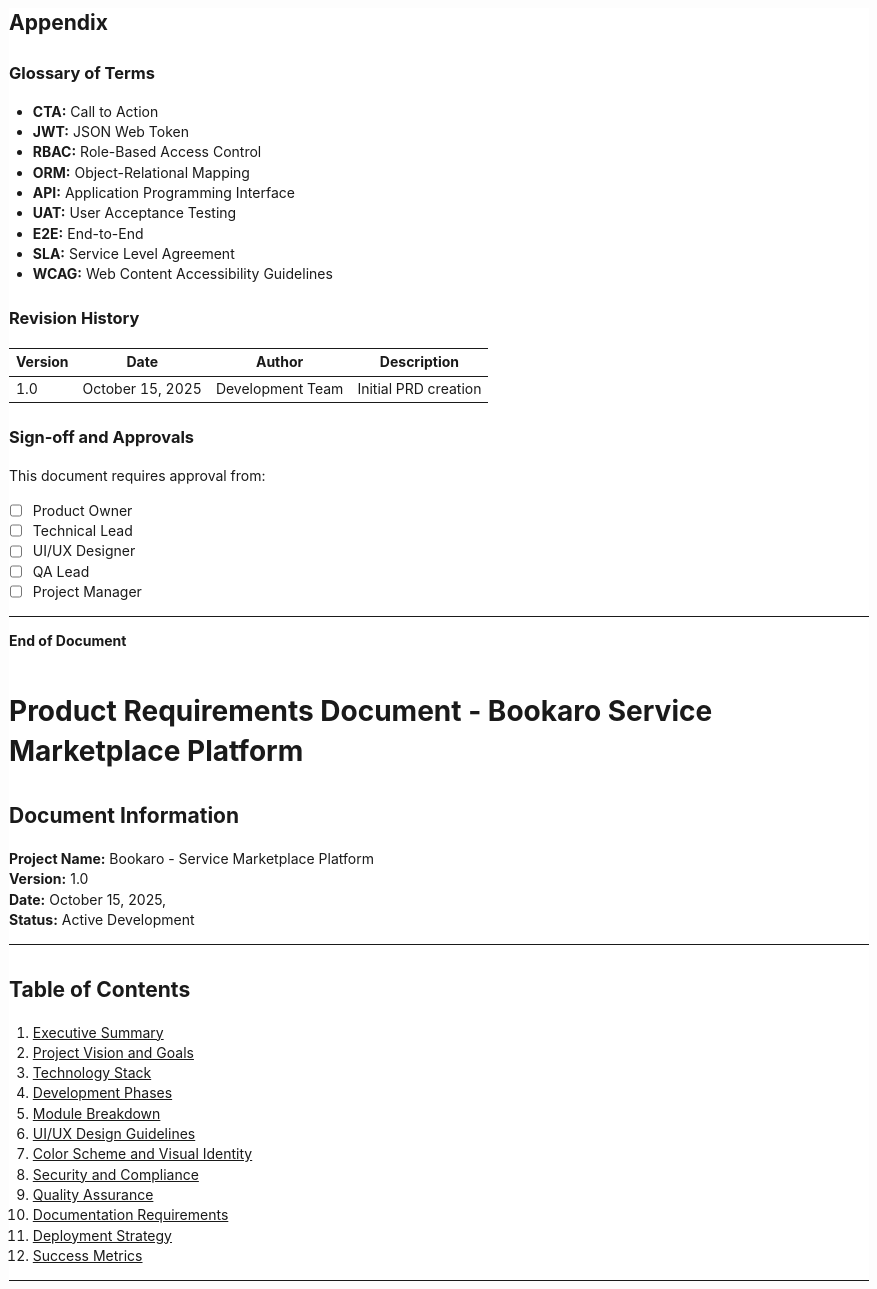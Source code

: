 
## Appendix

### Glossary of Terms

- **CTA:** Call to Action
- **JWT:** JSON Web Token
- **RBAC:** Role-Based Access Control
- **ORM:** Object-Relational Mapping
- **API:** Application Programming Interface
- **UAT:** User Acceptance Testing
- **E2E:** End-to-End
- **SLA:** Service Level Agreement
- **WCAG:** Web Content Accessibility Guidelines

### Revision History

| Version | Date             | Author           | Description          |
|---------|------------------|------------------|----------------------|
| 1.0     | October 15, 2025 | Development Team | Initial PRD creation |

### Sign-off and Approvals

This document requires approval from:
- [ ] Product Owner
- [ ] Technical Lead
- [ ] UI/UX Designer
- [ ] QA Lead
- [ ] Project Manager

---

**End of Document**
# Product Requirements Document - Bookaro Service Marketplace Platform

## Document Information
**Project Name:** Bookaro - Service Marketplace Platform  
**Version:** 1.0  
**Date:** October 15, 2025,  
**Status:** Active Development  

---

## Table of Contents
1. [Executive Summary](#executive-summary)
2. [Project Vision and Goals](#project-vision-and-goals)
3. [Technology Stack](#technology-stack)
4. [Development Phases](#development-phases)
5. [Module Breakdown](#module-breakdown)
6. [UI/UX Design Guidelines](#uiux-design-guidelines)
7. [Color Scheme and Visual Identity](#color-scheme-and-visual-identity)
8. [Security and Compliance](#security-and-compliance)
9. [Quality Assurance](#quality-assurance)
10. [Documentation Requirements](#documentation-requirements)
11. [Deployment Strategy](#deployment-strategy)
12. [Success Metrics](#success-metrics)

---